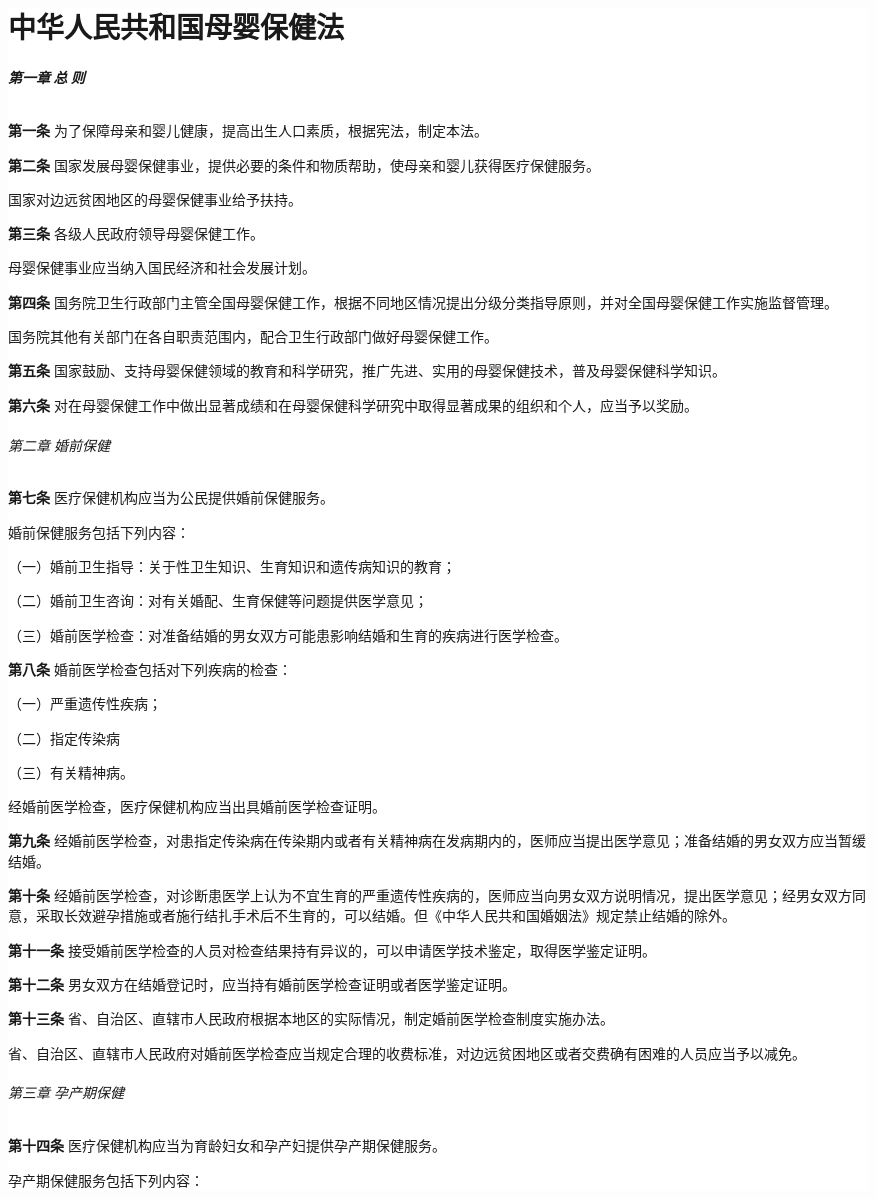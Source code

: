 # 中华人民共和国母婴保健法

###### **第一章 总 则**

**第一条** 为了保障母亲和婴儿健康，提高出生人口素质，根据宪法，制定本法。

**第二条** 国家发展母婴保健事业，提供必要的条件和物质帮助，使母亲和婴儿获得医疗保健服务。

国家对边远贫困地区的母婴保健事业给予扶持。

**第三条** 各级人民政府领导母婴保健工作。

母婴保健事业应当纳入国民经济和社会发展计划。

**第四条** 国务院卫生行政部门主管全国母婴保健工作，根据不同地区情况提出分级分类指导原则，并对全国母婴保健工作实施监督管理。

国务院其他有关部门在各自职责范围内，配合卫生行政部门做好母婴保健工作。

**第五条** 国家鼓励、支持母婴保健领域的教育和科学研究，推广先进、实用的母婴保健技术，普及母婴保健科学知识。

**第六条** 对在母婴保健工作中做出显著成绩和在母婴保健科学研究中取得显著成果的组织和个人，应当予以奖励。

###### 第二章 婚前保健

**第七条** 医疗保健机构应当为公民提供婚前保健服务。

婚前保健服务包括下列内容：

（一）婚前卫生指导：关于性卫生知识、生育知识和遗传病知识的教育；

（二）婚前卫生咨询：对有关婚配、生育保健等问题提供医学意见；

（三）婚前医学检查：对准备结婚的男女双方可能患影响结婚和生育的疾病进行医学检查。

**第八条** 婚前医学检查包括对下列疾病的检查：

（一）严重遗传性疾病；

（二）指定传染病

（三）有关精神病。

经婚前医学检查，医疗保健机构应当出具婚前医学检查证明。

**第九条** 经婚前医学检查，对患指定传染病在传染期内或者有关精神病在发病期内的，医师应当提出医学意见；准备结婚的男女双方应当暂缓结婚。

**第十条** 经婚前医学检查，对诊断患医学上认为不宜生育的严重遗传性疾病的，医师应当向男女双方说明情况，提出医学意见；经男女双方同意，采取长效避孕措施或者施行结扎手术后不生育的，可以结婚。但《中华人民共和国婚姻法》规定禁止结婚的除外。

**第十一条** 接受婚前医学检查的人员对检查结果持有异议的，可以申请医学技术鉴定，取得医学鉴定证明。

**第十二条** 男女双方在结婚登记时，应当持有婚前医学检查证明或者医学鉴定证明。

**第十三条** 省、自治区、直辖市人民政府根据本地区的实际情况，制定婚前医学检查制度实施办法。

省、自治区、直辖市人民政府对婚前医学检查应当规定合理的收费标准，对边远贫困地区或者交费确有困难的人员应当予以减免。

###### 第三章 孕产期保健

**第十四条** 医疗保健机构应当为育龄妇女和孕产妇提供孕产期保健服务。

孕产期保健服务包括下列内容：
